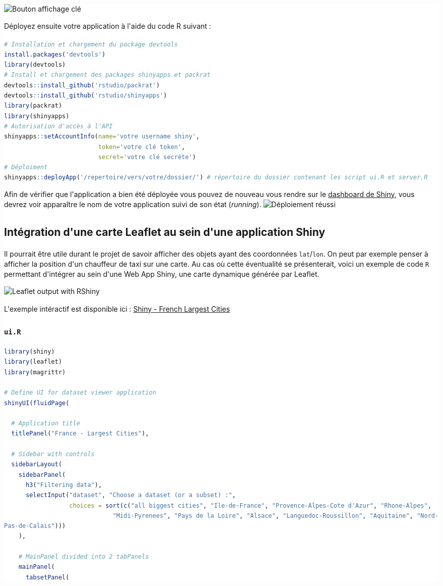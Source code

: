 ![Bouton affichage clé](http://i.imgur.com/NujfAZt.png?1)

Déployez ensuite votre application à l'aide du code R suivant :    
```r
# Installation et chargement du package devtools
install.packages('devtools')
library(devtools)
# Install et chargement des packages shinyapps et packrat
devtools::install_github('rstudio/packrat')
devtools::install_github('rstudio/shinyapps')
library(packrat)
library(shinyapps)
# Autorisation d'accès à l'API
shinyapps::setAccountInfo(name='votre username shiny', 
                          token='votre clé token', 
                          secret='votre clé secrète')
# Déploiment
shinyapps::deployApp('/repertoire/vers/votre/dossier/') # répertoire du dossier contenant les script ui.R et server.R
```
Afin de vérifier que l'application a bien été déployée vous pouvez de nouveau vous rendre sur le [dashboard de Shiny](https://www.shinyapps.io/admin/#/dashboard), vous devrez voir apparaître le nom de votre application suivi de son état (*running*).
![Déploiement réussi](http://i.imgur.com/mZVoaKh.png?2)

## Intégration d'une carte Leaflet au sein d'une application Shiny
Il pourrait être utile durant le projet de savoir afficher des objets ayant des coordonnées `lat`/`lon`. On peut par exemple penser à afficher la position d'un chauffeur de taxi sur une carte. Au cas où cette éventualité se présenterait, voici un exemple de code `R` permettant d'intégrer au sein d'une Web App Shiny, une carte dynamique générée par Leaflet.

![Leaflet output with RShiny](http://i.imgur.com/xsYdtsX.png)

L'exemple intéractif est disponible ici : [Shiny - French Largest Cities](https://axelbellec.shinyapps.io/Shiny-FrenchCities)

### ``ui.R``
```r
library(shiny)
library(leaflet)
library(magrittr)

# Define UI for dataset viewer application
shinyUI(fluidPage(
  
  # Application title
  titlePanel("France - Largest Cities"),
  
  # Sidebar with controls 
  sidebarLayout(
    sidebarPanel(
      h3("Filtering data"),
      selectInput("dataset", "Choose a dataset (or a subset) :", 
                  choices = sort(c("all biggest cities", "Ile-de-France", "Provence-Alpes-Cote d'Azur", "Rhone-Alpes", 
                              "Midi-Pyrenees", "Pays de la Loire", "Alsace", "Languedoc-Roussillon", "Aquitaine", "Nord-Pas-de-Calais")))
    ), 

    # MainPanel divided into 2 tabPanels
    mainPanel(
      tabsetPanel(
```